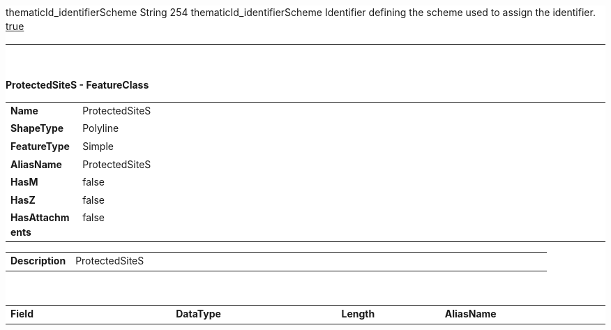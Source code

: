 </tr><tr>
<td width="8%">thematicId_identifierScheme</td>
<td width="8%">String</td>
<td width="3%">254</td>
<td width="8%">thematicId_identifierScheme</td>
<td width="8%">Identifier defining the scheme used to assign the identifier.</td>
<td width="8%"><a href="#Domain"/></td>
<td width="8%"/>
<td width="8%">true</td>
<td/>
<td/>
</tr>
</tbody>
</table>
</p></p><p><hr/><br/><a name="FeatureClassProtectedSiteS"/>
<p><strong>ProtectedSiteS - FeatureClass</strong></p>
<p>
<table width="100%" style="border-color: white">
<tbody>
<tr>
<td width="12%" style="border-color: white"><strong>Name</strong></td>
<td width="*" style="border-color: white">ProtectedSiteS</td>
</tr>
<tr>
<td width="12%" style="border-color: white"><strong>ShapeType</strong></td>
<td width="*" style="border-color: white">Polyline</td>
</tr>
<tr>
<td width="12%" style="border-color: white"><strong>FeatureType</strong></td>
<td width="*" style="border-color: white">Simple</td>
</tr>
<tr>
<td width="12%" style="border-color: white"><strong>AliasName</strong></td>
<td width="*" style="border-color: white">ProtectedSiteS</td>
</tr>
<tr>
<td width="12%" style="border-color: white"><strong>HasM</strong></td>
<td width="*" style="border-color: white">false</td>
</tr>
<tr>
<td width="12%" style="border-color: white"><strong>HasZ</strong></td>
<td width="*" style="border-color: white">false</td>
</tr>
<tr>
<td width="12%" style="border-color: white"><strong>HasAttachments</strong></td>
<td width="*" style="border-color: white">false</td>
</tr>
</tbody>
</table>
<table width="100%" style="border-color: white">
<tbody>
<tr>
<td width="12%" style="border-color: white"><strong>Description</strong></td>
<td width="*" style="border-color: white">ProtectedSiteS</td>
</tr>
</tbody>
</table><br/>
<table width="100%">
<tbody>
<tr style="border:0px">
<td width="8%" style="border:0px"><strong>Field</strong></td>
<td width="8%" style="border:0px"><strong>DataType</strong></td>
<td width="5%" style="border:0px"><strong>Length</strong></td>
<td width="8%" style="border:0px"><strong>AliasName</strong></td>